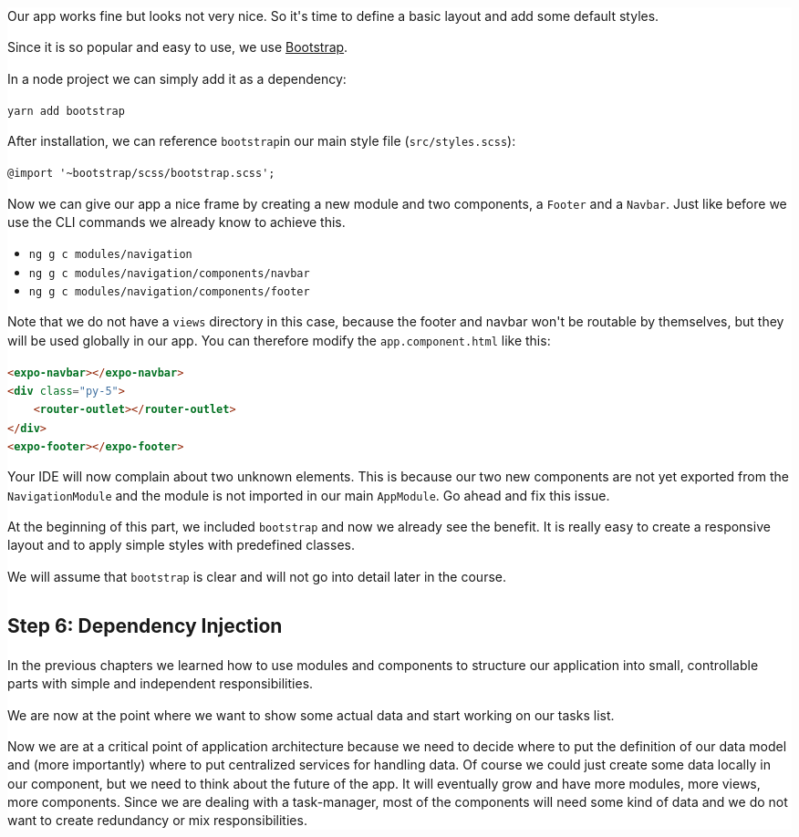 Our app works fine but looks not very nice. So it's time to define a
basic layout and add some default styles.

Since it is so popular and easy to use, we use [Bootstrap](https://getbootstrap.com/).

In a node project we can simply add it as a dependency:

`yarn add bootstrap`

After installation, we can reference `bootstrap`in our main style file (`src/styles.scss`):

`@import '~bootstrap/scss/bootstrap.scss';`

Now we can give our app a nice frame by creating a new module and two components,
a `Footer` and a `Navbar`. Just like before we use the CLI commands we already know
to achieve this.

- `ng g c modules/navigation`
- `ng g c modules/navigation/components/navbar`
- `ng g c modules/navigation/components/footer`

Note that we do not have a `views` directory in this case, because the footer and navbar
won't be routable by themselves, but they will be used globally in our app. You can therefore
modify the `app.component.html` like this:

```html
<expo-navbar></expo-navbar>
<div class="py-5">
    <router-outlet></router-outlet>
</div>
<expo-footer></expo-footer>
```

Your IDE will now complain about two unknown elements. This is because our two new components
are not yet exported from the `NavigationModule` and the module is not imported in our main
`AppModule`. Go ahead and fix this issue.

At the beginning of this part, we included `bootstrap` and now we already see the benefit. It
is really easy to create a responsive layout and to apply simple styles with predefined classes.

We will assume that `bootstrap` is clear and will not go into detail later in the course.

## Step 6: Dependency Injection

In the previous chapters we learned how to use modules and components
to structure our application into small, controllable parts with
simple and independent responsibilities.

We are now at the point where we want to show some actual data and start
working on our tasks list.

Now we are at a critical point of application architecture because we need
to decide where to put the definition of our data model and (more importantly)
where to put centralized services for handling data. Of course we could just
create some data locally in our component, but we need to think about the future
of the app. It will eventually grow and have more modules, more views, more
components. Since we are dealing with a task-manager, most of the components will
need some kind of data and we do not want to create redundancy or mix responsibilities.
